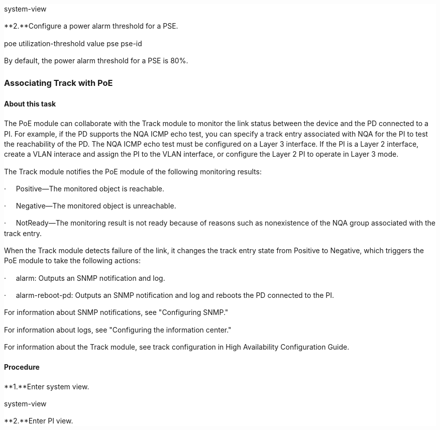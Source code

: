 system-view

**2\.**Configure a power alarm threshold for a PSE.

poe utilization-threshold value pse pse-id

By default, the power alarm threshold for
a PSE is 80%.

### Associating Track with PoE

#### About this task

The PoE module can collaborate with the
Track module to monitor the link status between the device and the PD connected
to a PI. For example, if the PD supports the NQA ICMP echo test, you can
specify a track entry associated with NQA for the PI to test the reachability
of the PD. The NQA ICMP echo test must be configured on a Layer 3 interface. If
the PI is a Layer 2 interface, create a VLAN interace and assign the PI to the
VLAN interface, or configure the Layer 2 PI to operate in Layer 3 mode.

The Track module notifies the PoE module of
the following monitoring results:

·     Positive—The monitored object is reachable.

·     Negative—The monitored object is unreachable.

·     NotReady—The monitoring result is not ready because of reasons such as
nonexistence of the NQA group associated with the track entry.

When the Track module detects failure of
the link, it changes the track entry state from Positive to Negative, which
triggers the PoE module to take the following actions:

·     alarm: Outputs an SNMP notification and
log.

·     alarm-reboot-pd: Outputs an SNMP
notification and log and reboots the PD connected to the PI.

For information about SNMP notifications,
see "Configuring SNMP."

For information about logs, see
"Configuring the information center."

For information about the Track module, see
track configuration in High Availability Configuration
Guide.

#### Procedure

**1\.**Enter system view.

system-view

**2\.**Enter PI view.
